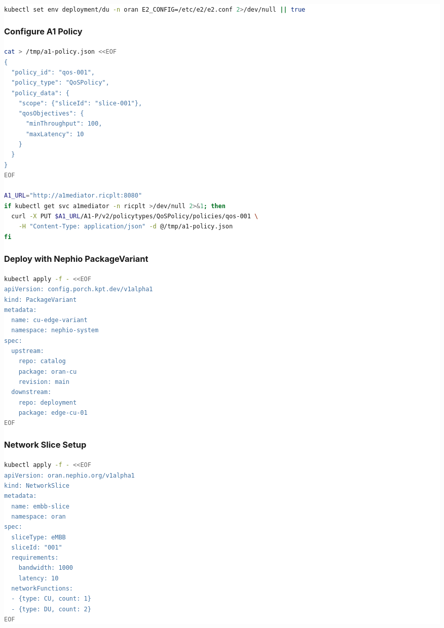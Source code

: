 ```bash
kubectl set env deployment/du -n oran E2_CONFIG=/etc/e2/e2.conf 2>/dev/null || true
```

### Configure A1 Policy
```bash
cat > /tmp/a1-policy.json <<EOF
{
  "policy_id": "qos-001",
  "policy_type": "QoSPolicy",
  "policy_data": {
    "scope": {"sliceId": "slice-001"},
    "qosObjectives": {
      "minThroughput": 100,
      "maxLatency": 10
    }
  }
}
EOF

A1_URL="http://a1mediator.ricplt:8080"
if kubectl get svc a1mediator -n ricplt >/dev/null 2>&1; then
  curl -X PUT $A1_URL/A1-P/v2/policytypes/QoSPolicy/policies/qos-001 \
    -H "Content-Type: application/json" -d @/tmp/a1-policy.json
fi
```

### Deploy with Nephio PackageVariant
```bash
kubectl apply -f - <<EOF
apiVersion: config.porch.kpt.dev/v1alpha1
kind: PackageVariant
metadata:
  name: cu-edge-variant
  namespace: nephio-system
spec:
  upstream:
    repo: catalog
    package: oran-cu
    revision: main
  downstream:
    repo: deployment
    package: edge-cu-01
EOF
```

### Network Slice Setup
```bash
kubectl apply -f - <<EOF
apiVersion: oran.nephio.org/v1alpha1
kind: NetworkSlice
metadata:
  name: embb-slice
  namespace: oran
spec:
  sliceType: eMBB
  sliceId: "001"
  requirements:
    bandwidth: 1000
    latency: 10
  networkFunctions:
  - {type: CU, count: 1}
  - {type: DU, count: 2}
EOF
```